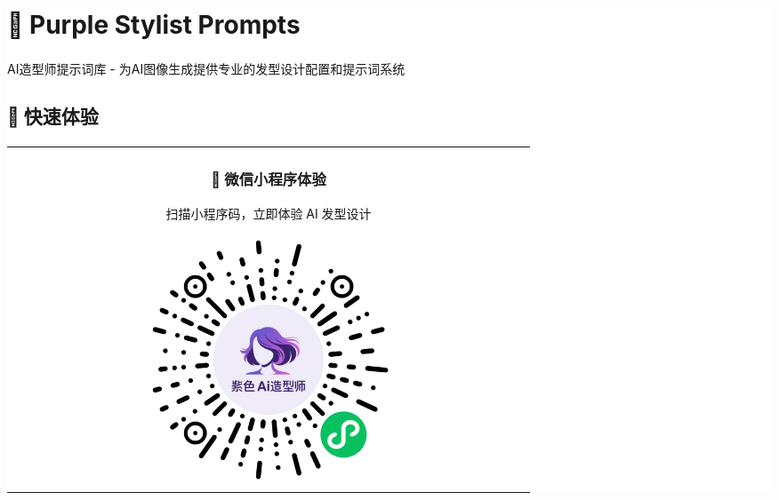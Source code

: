# 🎨 Purple Stylist Prompts

AI造型师提示词库 - 为AI图像生成提供专业的发型设计配置和提示词系统

## 📱 快速体验

<div align="center">

<table>
<tr>
<td align="center" width="50%">

### 🎨 微信小程序体验

扫描小程序码，立即体验 AI 发型设计

<img src="images/applet.jpg" alt="紫色AI造型师小程序码" width="280"/>

